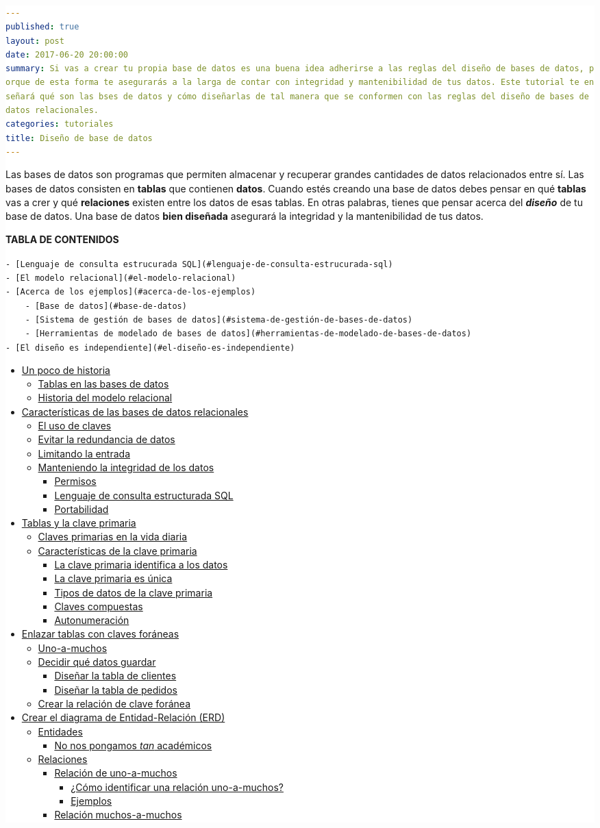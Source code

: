 ```yaml
---
published: true
layout: post
date: 2017-06-20 20:00:00
summary: Si vas a crear tu propia base de datos es una buena idea adherirse a las reglas del diseño de bases de datos, porque de esta forma te asegurarás a la larga de contar con integridad y mantenibilidad de tus datos. Este tutorial te enseñará qué son las bses de datos y cómo diseñarlas de tal manera que se conformen con las reglas del diseño de bases de datos relacionales.
categories: tutoriales
title: Diseño de base de datos
---
```

Las bases de datos son programas que permiten almacenar y recuperar grandes cantidades de datos relacionados entre sí. Las bases de datos consisten en **tablas** que contienen **datos**. Cuando estés creando una base de datos debes pensar en qué **tablas** vas a crer y qué **relaciones** existen entre los datos de esas tablas. En otras palabras, tienes que pensar acerca del ***diseño*** de tu base de datos. Una base de datos **bien diseñada** asegurará la integridad y la mantenibilidad de tus datos.

**TABLA DE CONTENIDOS**



    - [Lenguaje de consulta estrucurada SQL](#lenguaje-de-consulta-estrucurada-sql)
    - [El modelo relacional](#el-modelo-relacional)
    - [Acerca de los ejemplos](#acerca-de-los-ejemplos)
        - [Base de datos](#base-de-datos)
        - [Sistema de gestión de bases de datos](#sistema-de-gestión-de-bases-de-datos)
        - [Herramientas de modelado de bases de datos](#herramientas-de-modelado-de-bases-de-datos)
    - [El diseño es independiente](#el-diseño-es-independiente)
- [Un poco de historia](#un-poco-de-historia)
    - [Tablas en las bases de datos](#tablas-en-las-bases-de-datos)
    - [Historia del modelo relacional](#historia-del-modelo-relacional)
- [Características de las bases de datos relacionales](#características-de-las-bases-de-datos-relacionales)
    - [El uso de claves](#el-uso-de-claves)
    - [Evitar la redundancia de datos](#evitar-la-redundancia-de-datos)
    - [Limitando la entrada](#limitando-la-entrada)
    - [Manteniendo la integridad de los datos](#manteniendo-la-integridad-de-los-datos)
        - [Permisos](#permisos)
        - [Lenguaje de consulta estructurada SQL](#lenguaje-de-consulta-estructurada-sql)
        - [Portabilidad](#portabilidad)
- [Tablas y la clave primaria](#tablas-y-la-clave-primaria)
    - [Claves primarias en la vida diaria](#claves-primarias-en-la-vida-diaria)
    - [Características de la clave primaria](#características-de-la-clave-primaria)
        - [La clave primaria identifica a los datos](#la-clave-primaria-identifica-a-los-datos)
        - [La clave primaria es única](#la-clave-primaria-es-única)
        - [Tipos de datos de la clave primaria](#tipos-de-datos-de-la-clave-primaria)
        - [Claves compuestas](#claves-compuestas)
        - [Autonumeración](#autonumeración)
- [Enlazar tablas con claves foráneas](#enlazar-tablas-con-claves-foráneas)
    - [Uno-a-muchos](#uno-a-muchos)
    - [Decidir qué datos guardar](#decidir-qué-datos-guardar)
        - [Diseñar la tabla de clientes](#diseñar-la-tabla-de-clientes)
        - [Diseñar la tabla de pedidos](#diseñar-la-tabla-de-pedidos)
    - [Crear la relación de clave foránea](#crear-la-relación-de-clave-foránea)
- [Crear el diagrama de Entidad-Relación (ERD)](#crear-el-diagrama-de-entidad-relación-erd)
    - [Entidades](#entidades)
        - [No nos pongamos *tan* académicos](#no-nos-pongamos-tan-académicos)
    - [Relaciones](#relaciones)
        - [Relación de uno-a-muchos](#relación-de-uno-a-muchos)
            - [¿Cómo identificar una relación uno-a-muchos?](#¿cómo-identificar-una-relación-uno-a-muchos)
            - [Ejemplos](#ejemplos)
        - [Relación muchos-a-muchos](#relación-muchos-a-muchos)